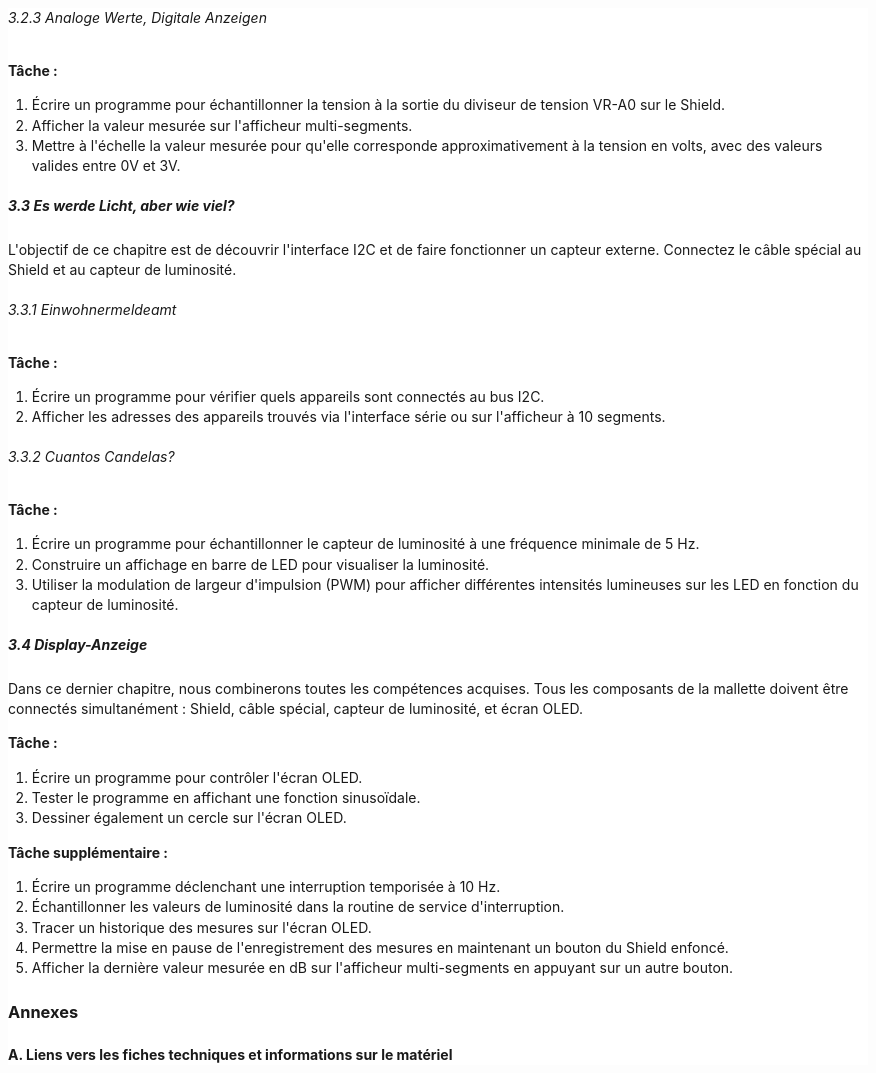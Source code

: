 ###### 3.2.3 Analoge Werte, Digitale Anzeigen

**Tâche :**
1. Écrire un programme pour échantillonner la tension à la sortie du diviseur de tension VR-A0 sur le Shield.
2. Afficher la valeur mesurée sur l'afficheur multi-segments.
3. Mettre à l'échelle la valeur mesurée pour qu'elle corresponde approximativement à la tension en volts, avec des valeurs valides entre 0V et 3V.

##### 3.3 Es werde Licht, aber wie viel?

L'objectif de ce chapitre est de découvrir l'interface I2C et de faire fonctionner un capteur externe. Connectez le câble spécial au Shield et au capteur de luminosité.

###### 3.3.1 Einwohnermeldeamt

**Tâche :**
1. Écrire un programme pour vérifier quels appareils sont connectés au bus I2C.
2. Afficher les adresses des appareils trouvés via l'interface série ou sur l'afficheur à 10 segments.

###### 3.3.2 Cuantos Candelas?

**Tâche :**
1. Écrire un programme pour échantillonner le capteur de luminosité à une fréquence minimale de 5 Hz.
2. Construire un affichage en barre de LED pour visualiser la luminosité.
3. Utiliser la modulation de largeur d'impulsion (PWM) pour afficher différentes intensités lumineuses sur les LED en fonction du capteur de luminosité.

##### 3.4 Display-Anzeige

Dans ce dernier chapitre, nous combinerons toutes les compétences acquises. Tous les composants de la mallette doivent être connectés simultanément : Shield, câble spécial, capteur de luminosité, et écran OLED.

**Tâche :**
1. Écrire un programme pour contrôler l'écran OLED.
2. Tester le programme en affichant une fonction sinusoïdale.
3. Dessiner également un cercle sur l'écran OLED.

**Tâche supplémentaire :**
1. Écrire un programme déclenchant une interruption temporisée à 10 Hz.
2. Échantillonner les valeurs de luminosité dans la routine de service d'interruption.
3. Tracer un historique des mesures sur l'écran OLED.
4. Permettre la mise en pause de l'enregistrement des mesures en maintenant un bouton du Shield enfoncé.
5. Afficher la dernière valeur mesurée en dB sur l'afficheur multi-segments en appuyant sur un autre bouton.

### Annexes

#### A. Liens vers les fiches techniques et informations sur le matériel
